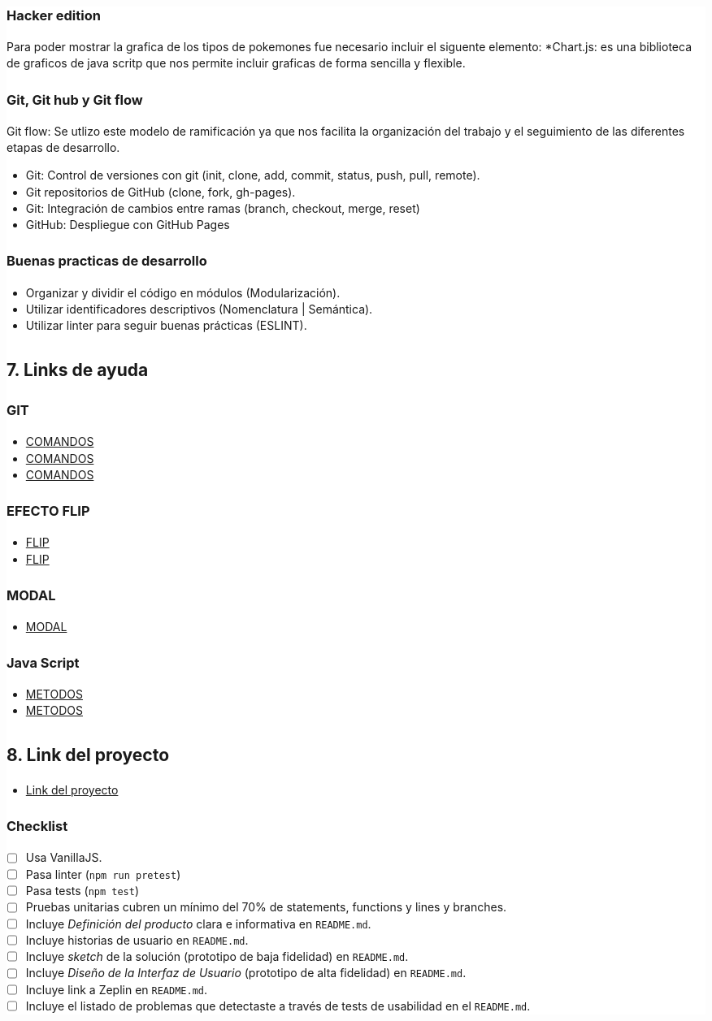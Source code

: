  ### Hacker edition
 Para poder mostrar la grafica de los tipos de pokemones fue necesario incluir el siguente elemento:
 *Chart.js: es una biblioteca de graficos de java scritp que nos permite incluir graficas de forma  sencilla y flexible.

### Git, Git hub y Git flow

 Git flow: Se utlizo este modelo de ramificación ya que nos facilita la organización del trabajo y el seguimiento de las diferentes etapas de desarrollo.

* Git: Control de versiones con git (init, clone, add, commit, status, push, pull, remote).
* Git repositorios de GitHub (clone, fork, gh-pages).
* Git: Integración de cambios entre ramas (branch, checkout, merge, reset)
* GitHub: Despliegue con GitHub Pages

### Buenas practicas de desarrollo
* Organizar y dividir el código en módulos (Modularización).
* Utilizar identificadores descriptivos (Nomenclatura | Semántica).
* Utilizar linter para seguir buenas prácticas (ESLINT).

## 7. Links de ayuda

### GIT

* [COMANDOS](https://education.github.com/git-cheat-sheet-education.pdf)
* [COMANDOS](https://learngitbranching.js.org/?locale=es_ES)
* [COMANDOS](https://www.atlassian.com/es/git/tutorials/comparing-workflows/gitflow-workflow#:~:text=%C2%BFQu%C3%A9%20es%20Gitflow%3F,vez%20y%20quien%20lo%20populariz%C3%B3.)

### EFECTO FLIP

* [FLIP](https://xitrus.es/blog/87/Efecto_flip_con_fotos_en_3D_con_CSS3)
* [FLIP](https://www.youtube.com/watch?v=1XsFJh9tJG0)

### MODAL

* [MODAL](https://www.youtube.com/watch?v=iIayPuuB2gY)

### Java Script
* [METODOS](https://www.freecodecamp.org/espanol/news/el-manual-de-arreglos-en-javascript/)
* [METODOS](https://developer.mozilla.org/es/docs/Web/JavaScript/Reference/Global_Objects/Array/findIndex)

## 8. Link del proyecto

* [Link del proyecto](https://arelyweb.github.io/DEV008-data-lovers/)

### Checklist

* [ ] Usa VanillaJS.
* [ ] Pasa linter (`npm run pretest`)
* [ ] Pasa tests (`npm test`)
* [ ] Pruebas unitarias cubren un mínimo del 70% de statements, functions y
  lines y branches.
* [ ] Incluye _Definición del producto_ clara e informativa en `README.md`.
* [ ] Incluye historias de usuario en `README.md`.
* [ ] Incluye _sketch_ de la solución (prototipo de baja fidelidad) en
  `README.md`.
* [ ] Incluye _Diseño de la Interfaz de Usuario_ (prototipo de alta fidelidad)
  en `README.md`.
* [ ] Incluye link a Zeplin en `README.md`.
* [ ] Incluye el listado de problemas que detectaste a través de tests de
  usabilidad en el `README.md`.